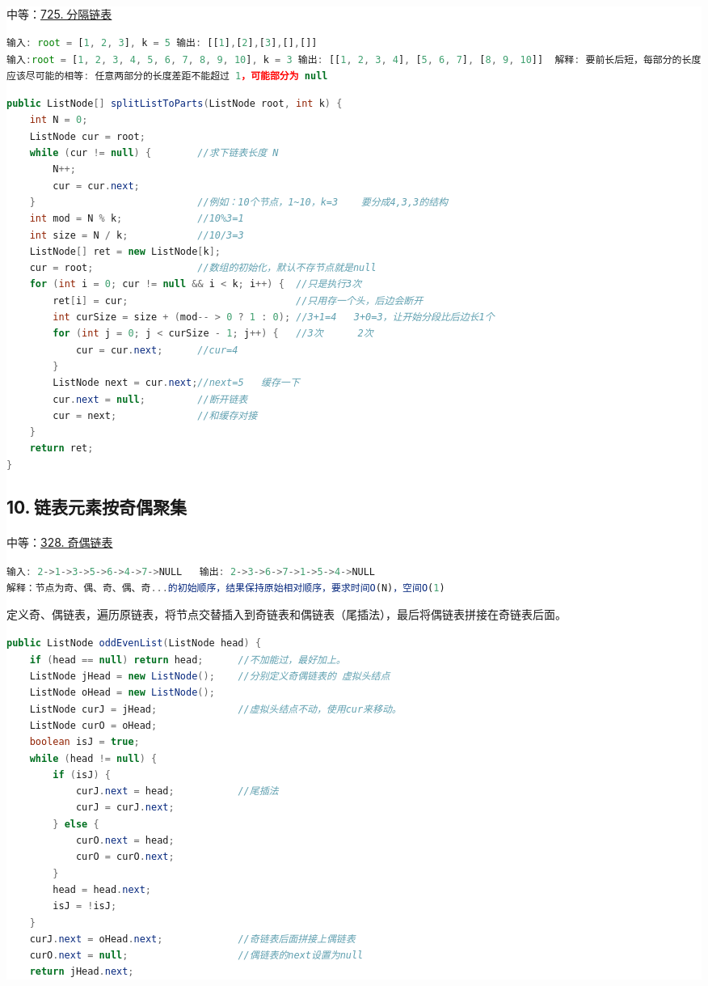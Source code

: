 中等：[725. 分隔链表](https://leetcode-cn.com/problems/split-linked-list-in-parts/)

```javascript
输入: root = [1, 2, 3], k = 5	输出: [[1],[2],[3],[],[]]
输入:root = [1, 2, 3, 4, 5, 6, 7, 8, 9, 10], k = 3 输出: [[1, 2, 3, 4], [5, 6, 7], [8, 9, 10]]	解释: 要前长后短，每部分的长度应该尽可能的相等: 任意两部分的长度差距不能超过 1，可能部分为 null
```

```java
public ListNode[] splitListToParts(ListNode root, int k) {
    int N = 0;				
    ListNode cur = root;
    while (cur != null) {		 //求下链表长度 N
        N++;
        cur = cur.next;
    }							 //例如：10个节点，1~10，k=3	要分成4,3,3的结构
    int mod = N % k;			 //10%3=1
    int size = N / k;			 //10/3=3
    ListNode[] ret = new ListNode[k];
    cur = root;					 //数组的初始化，默认不存节点就是null
    for (int i = 0; cur != null && i < k; i++) {  //只是执行3次
        ret[i] = cur;							  //只用存一个头，后边会断开
        int curSize = size + (mod-- > 0 ? 1 : 0); //3+1=4	3+0=3，让开始分段比后边长1个
        for (int j = 0; j < curSize - 1; j++) {	  //3次		2次
            cur = cur.next;		 //cur=4					
        }
        ListNode next = cur.next;//next=5	缓存一下
        cur.next = null;		 //断开链表
        cur = next;				 //和缓存对接
    }
    return ret;
}
```

##  10. 链表元素按奇偶聚集

中等：[328. 奇偶链表](https://leetcode-cn.com/problems/odd-even-linked-list/)

```javascript
输入: 2->1->3->5->6->4->7->NULL	输出: 2->3->6->7->1->5->4->NULL
解释：节点为奇、偶、奇、偶、奇...的初始顺序，结果保持原始相对顺序，要求时间O(N)，空间O(1)
```

定义奇、偶链表，遍历原链表，将节点交替插入到奇链表和偶链表（尾插法），最后将偶链表拼接在奇链表后面。

```java
public ListNode oddEvenList(ListNode head) {
    if (head == null) return head;		//不加能过，最好加上。
    ListNode jHead = new ListNode();	//分别定义奇偶链表的 虚拟头结点
    ListNode oHead = new ListNode();
    ListNode curJ = jHead;				//虚拟头结点不动，使用cur来移动。
    ListNode curO = oHead;
    boolean isJ = true;
    while (head != null) {
        if (isJ) {
            curJ.next = head;		 	//尾插法
            curJ = curJ.next;
        } else {
            curO.next = head;
            curO = curO.next;
        }
        head = head.next;
        isJ = !isJ;
    }
    curJ.next = oHead.next;				//奇链表后面拼接上偶链表
    curO.next = null;					//偶链表的next设置为null
    return jHead.next;
```